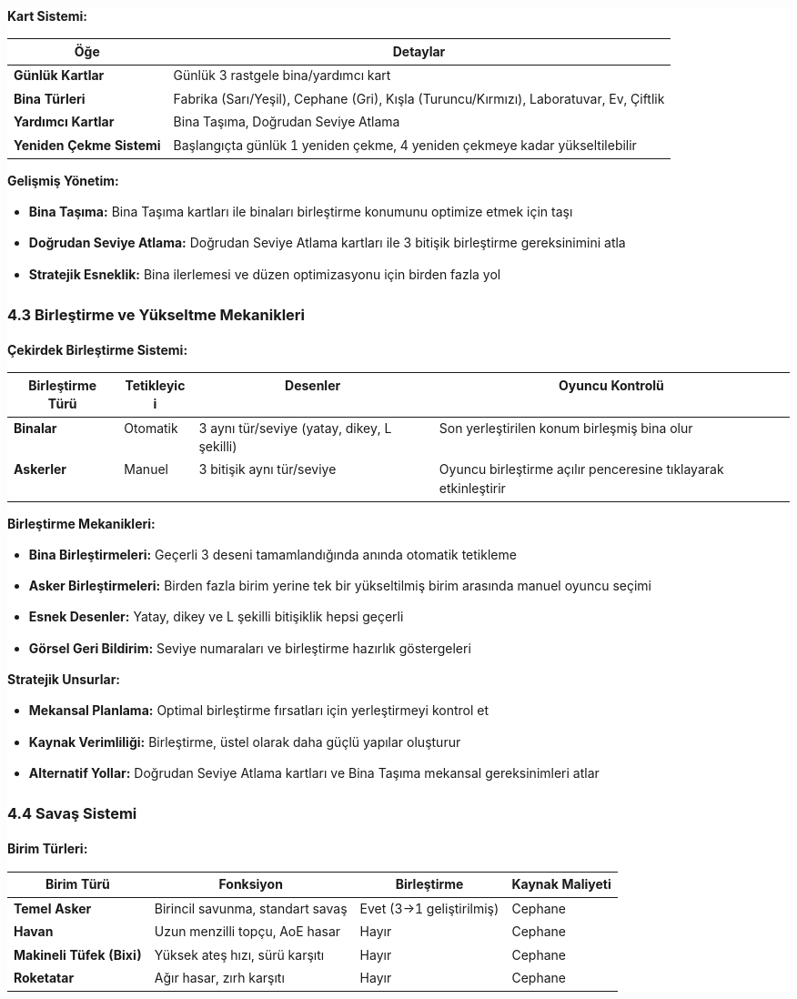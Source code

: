 **Kart Sistemi:**

| **Öğe** | **Detaylar** |
|-------------|-------------|
| **Günlük Kartlar** | Günlük 3 rastgele bina/yardımcı kart |
| **Bina Türleri** | Fabrika (Sarı/Yeşil), Cephane (Gri), Kışla (Turuncu/Kırmızı), Laboratuvar, Ev, Çiftlik |
| **Yardımcı Kartlar** | Bina Taşıma, Doğrudan Seviye Atlama |
| **Yeniden Çekme Sistemi** | Başlangıçta günlük 1 yeniden çekme, 4 yeniden çekmeye kadar yükseltilebilir |

**Gelişmiş Yönetim:**

- **Bina Taşıma:** Bina Taşıma kartları ile binaları birleştirme konumunu optimize etmek için taşı

- **Doğrudan Seviye Atlama:** Doğrudan Seviye Atlama kartları ile 3 bitişik birleştirme gereksinimini atla

- **Stratejik Esneklik:** Bina ilerlemesi ve düzen optimizasyonu için birden fazla yol

### 4.3 Birleştirme ve Yükseltme Mekanikleri

**Çekirdek Birleştirme Sistemi:**

| **Birleştirme Türü** | **Tetikleyici** | **Desenler** | **Oyuncu Kontrolü** |
|----------------|-------------|-------------|-------------------|
| **Binalar** | Otomatik | 3 aynı tür/seviye (yatay, dikey, L şekilli) | Son yerleştirilen konum birleşmiş bina olur |
| **Askerler** | Manuel | 3 bitişik aynı tür/seviye | Oyuncu birleştirme açılır penceresine tıklayarak etkinleştirir |

**Birleştirme Mekanikleri:**

- **Bina Birleştirmeleri:** Geçerli 3 deseni tamamlandığında anında otomatik tetikleme

- **Asker Birleştirmeleri:** Birden fazla birim yerine tek bir yükseltilmiş birim arasında manuel oyuncu seçimi

- **Esnek Desenler:** Yatay, dikey ve L şekilli bitişiklik hepsi geçerli

- **Görsel Geri Bildirim:** Seviye numaraları ve birleştirme hazırlık göstergeleri

**Stratejik Unsurlar:**

- **Mekansal Planlama:** Optimal birleştirme fırsatları için yerleştirmeyi kontrol et

- **Kaynak Verimliliği:** Birleştirme, üstel olarak daha güçlü yapılar oluşturur

- **Alternatif Yollar:** Doğrudan Seviye Atlama kartları ve Bina Taşıma mekansal gereksinimleri atlar

### 4.4 Savaş Sistemi

**Birim Türleri:**

| **Birim Türü** | **Fonksiyon** | **Birleştirme** | **Kaynak Maliyeti** |
|---------------|-------------|-----------|------------------|
| **Temel Asker** | Birincil savunma, standart savaş | Evet (3→1 geliştirilmiş) | Cephane |
| **Havan** | Uzun menzilli topçu, AoE hasar | Hayır | Cephane |
| **Makineli Tüfek (Bixi)** | Yüksek ateş hızı, sürü karşıtı | Hayır | Cephane |
| **Roketatar** | Ağır hasar, zırh karşıtı | Hayır | Cephane |

